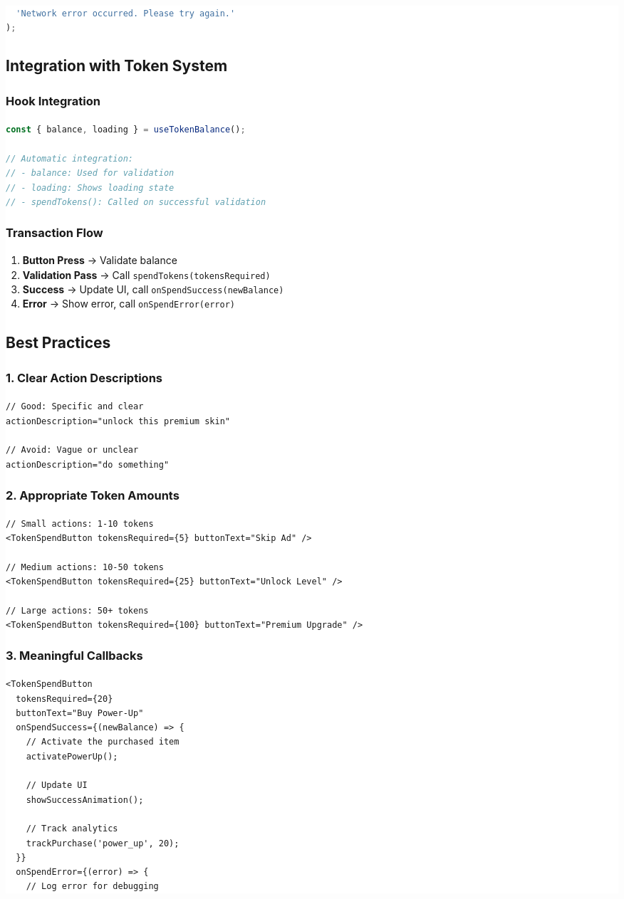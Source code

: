 ```typescript
  'Network error occurred. Please try again.'
);
```

## Integration with Token System

### Hook Integration
```typescript
const { balance, loading } = useTokenBalance();

// Automatic integration:
// - balance: Used for validation
// - loading: Shows loading state
// - spendTokens(): Called on successful validation
```

### Transaction Flow
1. **Button Press** → Validate balance
2. **Validation Pass** → Call `spendTokens(tokensRequired)`
3. **Success** → Update UI, call `onSpendSuccess(newBalance)`
4. **Error** → Show error, call `onSpendError(error)`

## Best Practices

### 1. **Clear Action Descriptions**
```tsx
// Good: Specific and clear
actionDescription="unlock this premium skin"

// Avoid: Vague or unclear
actionDescription="do something"
```

### 2. **Appropriate Token Amounts**
```tsx
// Small actions: 1-10 tokens
<TokenSpendButton tokensRequired={5} buttonText="Skip Ad" />

// Medium actions: 10-50 tokens  
<TokenSpendButton tokensRequired={25} buttonText="Unlock Level" />

// Large actions: 50+ tokens
<TokenSpendButton tokensRequired={100} buttonText="Premium Upgrade" />
```

### 3. **Meaningful Callbacks**
```tsx
<TokenSpendButton
  tokensRequired={20}
  buttonText="Buy Power-Up"
  onSpendSuccess={(newBalance) => {
    // Activate the purchased item
    activatePowerUp();
    
    // Update UI
    showSuccessAnimation();
    
    // Track analytics
    trackPurchase('power_up', 20);
  }}
  onSpendError={(error) => {
    // Log error for debugging
```